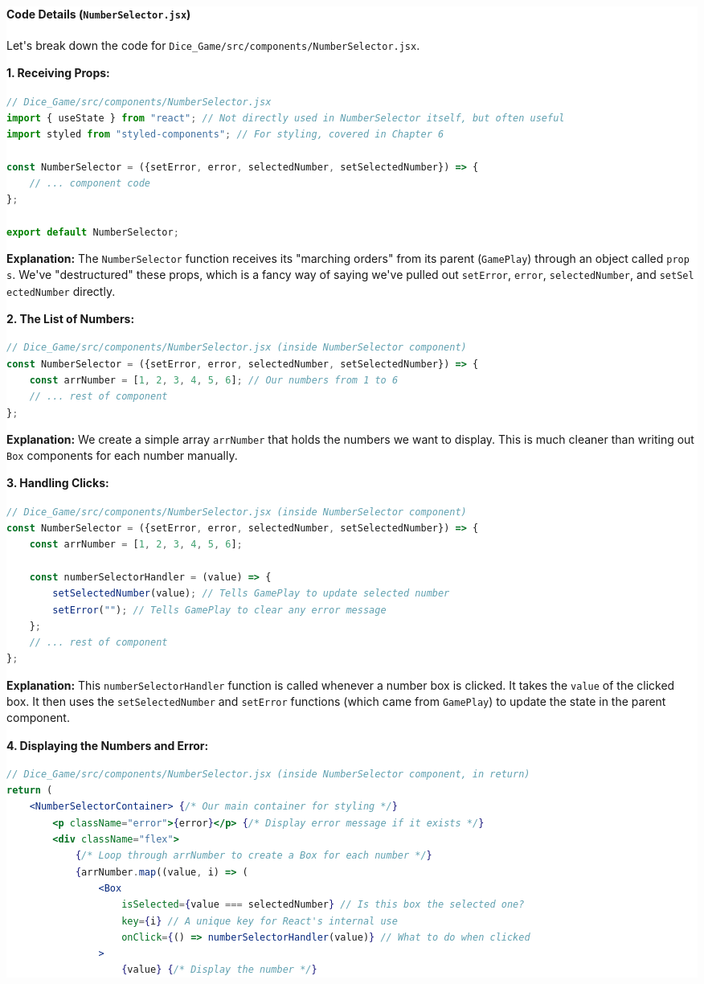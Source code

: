 #### Code Details (`NumberSelector.jsx`)

Let's break down the code for `Dice_Game/src/components/NumberSelector.jsx`.

**1. Receiving Props:**

```jsx
// Dice_Game/src/components/NumberSelector.jsx
import { useState } from "react"; // Not directly used in NumberSelector itself, but often useful
import styled from "styled-components"; // For styling, covered in Chapter 6

const NumberSelector = ({setError, error, selectedNumber, setSelectedNumber}) => {
    // ... component code
};

export default NumberSelector;
```

**Explanation:** The `NumberSelector` function receives its "marching orders" from its parent (`GamePlay`) through an object called `props`. We've "destructured" these props, which is a fancy way of saying we've pulled out `setError`, `error`, `selectedNumber`, and `setSelectedNumber` directly.

**2. The List of Numbers:**

```jsx
// Dice_Game/src/components/NumberSelector.jsx (inside NumberSelector component)
const NumberSelector = ({setError, error, selectedNumber, setSelectedNumber}) => {
    const arrNumber = [1, 2, 3, 4, 5, 6]; // Our numbers from 1 to 6
    // ... rest of component
};
```

**Explanation:** We create a simple array `arrNumber` that holds the numbers we want to display. This is much cleaner than writing out `Box` components for each number manually.

**3. Handling Clicks:**

```jsx
// Dice_Game/src/components/NumberSelector.jsx (inside NumberSelector component)
const NumberSelector = ({setError, error, selectedNumber, setSelectedNumber}) => {
    const arrNumber = [1, 2, 3, 4, 5, 6];

    const numberSelectorHandler = (value) => {
        setSelectedNumber(value); // Tells GamePlay to update selected number
        setError(""); // Tells GamePlay to clear any error message
    };
    // ... rest of component
};
```

**Explanation:** This `numberSelectorHandler` function is called whenever a number box is clicked. It takes the `value` of the clicked box. It then uses the `setSelectedNumber` and `setError` functions (which came from `GamePlay`) to update the state in the parent component.

**4. Displaying the Numbers and Error:**

```jsx
// Dice_Game/src/components/NumberSelector.jsx (inside NumberSelector component, in return)
return (
    <NumberSelectorContainer> {/* Our main container for styling */}
        <p className="error">{error}</p> {/* Display error message if it exists */}
        <div className="flex">
            {/* Loop through arrNumber to create a Box for each number */}
            {arrNumber.map((value, i) => (
                <Box
                    isSelected={value === selectedNumber} // Is this box the selected one?
                    key={i} // A unique key for React's internal use
                    onClick={() => numberSelectorHandler(value)} // What to do when clicked
                >
                    {value} {/* Display the number */}
```